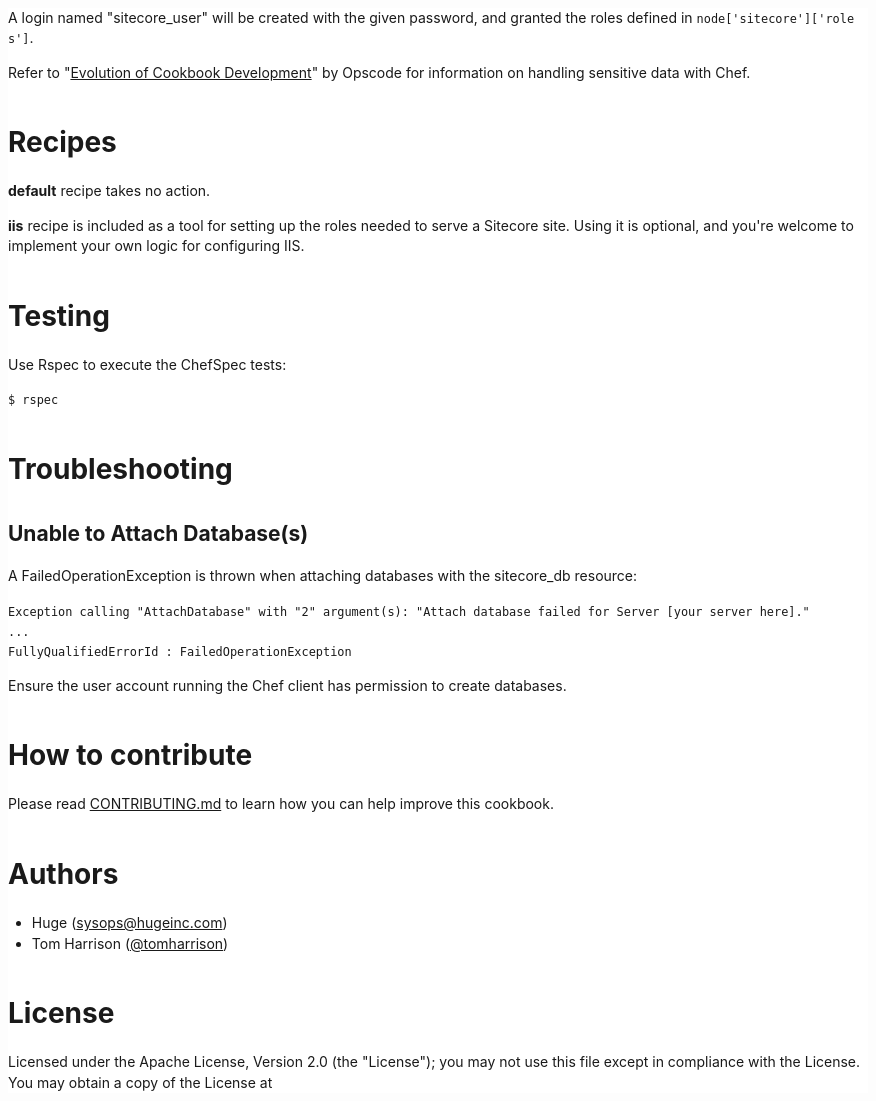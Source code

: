 A login named "sitecore_user" will be created with the given password,
and granted the roles defined in `node['sitecore']['roles']`.

Refer to
"[Evolution of Cookbook Development](https://www.getchef.com/blog/2014/02/03/evolution-of-cookbook-development/)"
by Opscode for information on handling sensitive data with Chef.

# Recipes

**default** recipe takes no action.

**iis** recipe is included as a tool for setting up the roles needed to serve a
Sitecore site. Using it is optional, and you're welcome to implement your own
logic for configuring IIS.

# Testing

Use Rspec to execute the ChefSpec tests:

    $ rspec

# Troubleshooting

## Unable to Attach Database(s)

A FailedOperationException is thrown when attaching databases with the
sitecore_db resource:

    Exception calling "AttachDatabase" with "2" argument(s): "Attach database failed for Server [your server here]."
    ...
    FullyQualifiedErrorId : FailedOperationException

Ensure the user account running the Chef client has permission to create databases.

# How to contribute

Please read [CONTRIBUTING.md](CONTRIBUTING.md) to learn how you can help improve this cookbook.

# Authors

- Huge (<sysops@hugeinc.com>)
- Tom Harrison ([@tomharrison](http://twitter.com/tomharrison))

# License

Licensed under the Apache License, Version 2.0 (the "License");
you may not use this file except in compliance with the License.
You may obtain a copy of the License at
